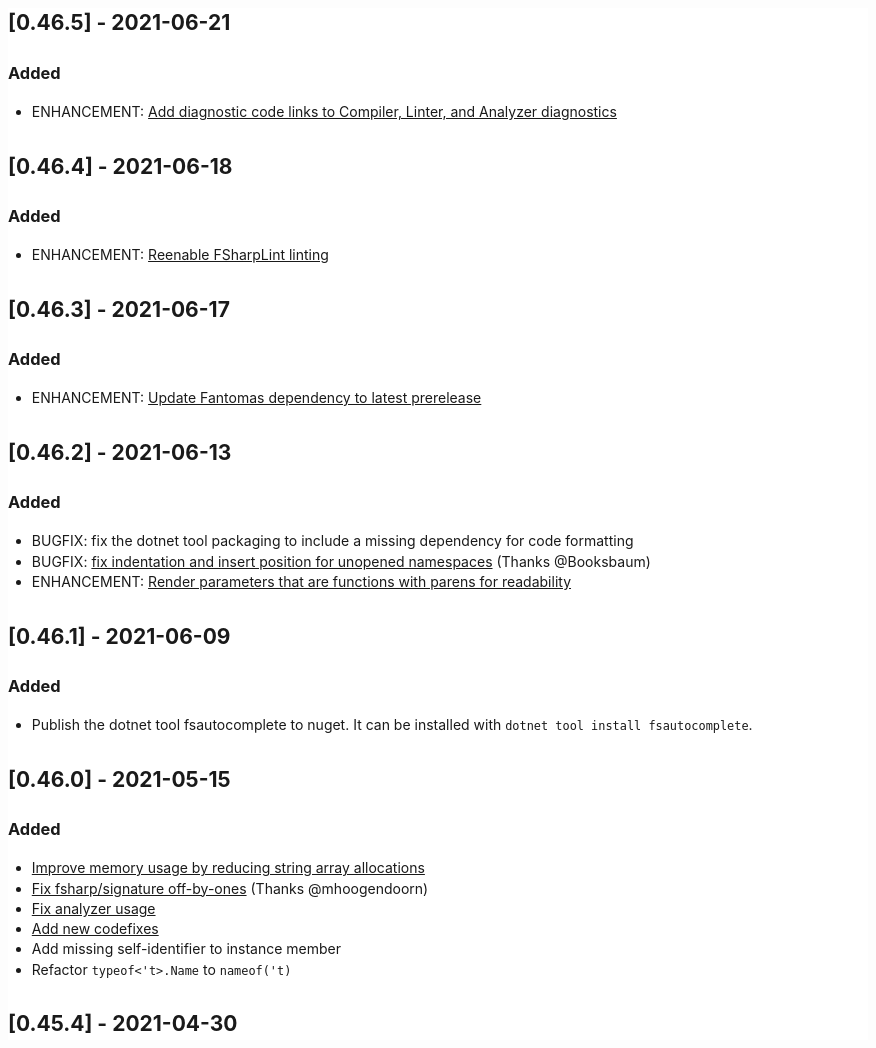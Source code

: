 ## [0.46.5] - 2021-06-21

### Added
* ENHANCEMENT: [Add diagnostic code links to Compiler, Linter, and Analyzer diagnostics](https://github.com/fsharp/FsAutoComplete/pull/804)

## [0.46.4] - 2021-06-18

### Added
* ENHANCEMENT: [Reenable FSharpLint linting](https://github.com/fsharp/FsAutoComplete/pull/799)

## [0.46.3] - 2021-06-17

### Added
* ENHANCEMENT: [Update Fantomas dependency to latest prerelease](https://github.com/fsharp/FsAutoComplete/pull/798)

## [0.46.2] - 2021-06-13

### Added
* BUGFIX: fix the dotnet tool packaging to include a missing dependency for code formatting
* BUGFIX: [fix indentation and insert position for unopened namespaces](https://github.com/fsharp/FsAutoComplete/pull/788) (Thanks @Booksbaum)
* ENHANCEMENT: [Render parameters that are functions with parens for readability](https://github.com/fsharp/FsAutoComplete/pull/785)

## [0.46.1] - 2021-06-09

### Added
* Publish the dotnet tool fsautocomplete to nuget. It can be installed with `dotnet tool install fsautocomplete`.

## [0.46.0] - 2021-05-15

### Added
* [Improve memory usage by reducing string array allocations](https://github.com/fsharp/FsAutoComplete/pull/777)
* [Fix fsharp/signature off-by-ones](https://github.com/fsharp/FsAutoComplete/pull/782) (Thanks @mhoogendoorn)
* [Fix analyzer usage](https://github.com/fsharp/FsAutoComplete/pull/783)
* [Add new codefixes](https://github.com/fsharp/FsAutoComplete/pull/784)
* Add missing self-identifier to instance member
* Refactor `typeof<'t>.Name` to `nameof('t)`

## [0.45.4] - 2021-04-30
